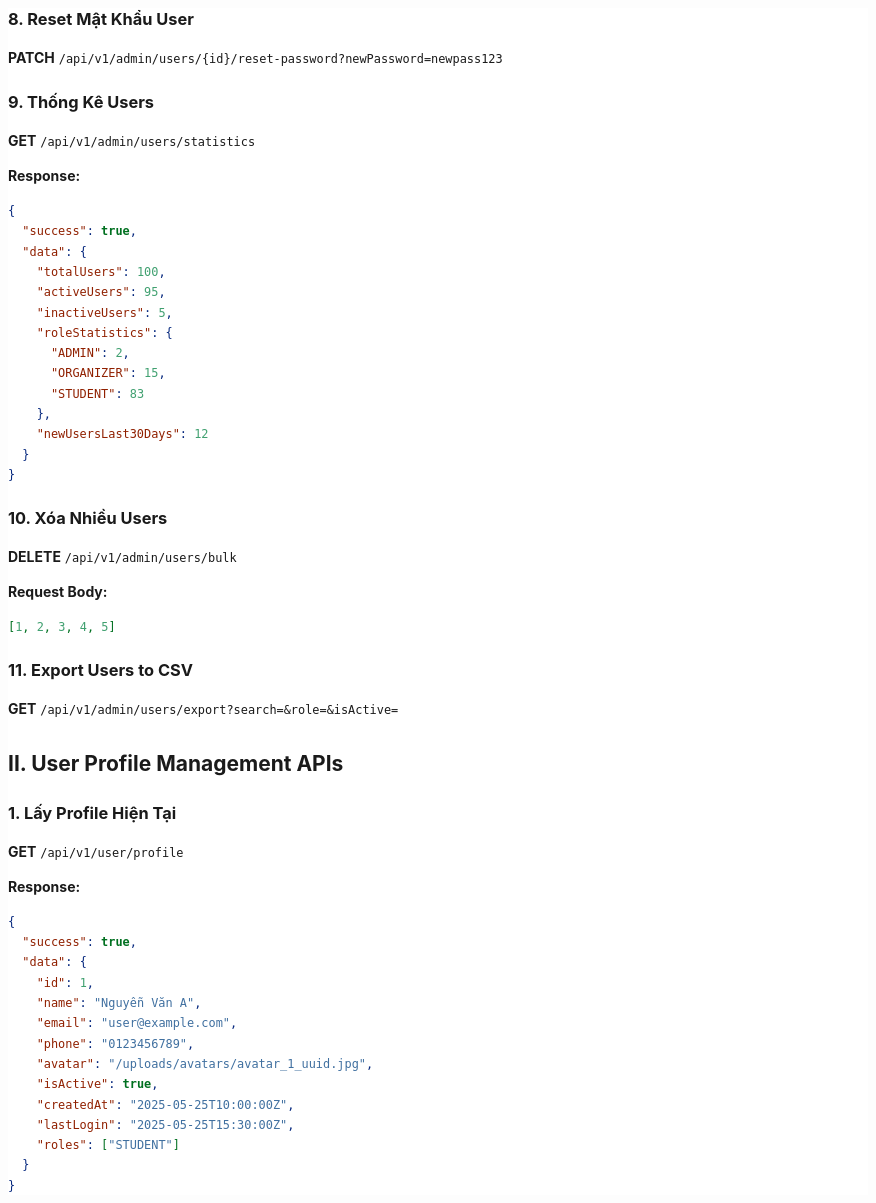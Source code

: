 ### 8. Reset Mật Khẩu User
**PATCH** `/api/v1/admin/users/{id}/reset-password?newPassword=newpass123`

### 9. Thống Kê Users
**GET** `/api/v1/admin/users/statistics`

**Response:**
```json
{
  "success": true,
  "data": {
    "totalUsers": 100,
    "activeUsers": 95,
    "inactiveUsers": 5,
    "roleStatistics": {
      "ADMIN": 2,
      "ORGANIZER": 15,
      "STUDENT": 83
    },
    "newUsersLast30Days": 12
  }
}
```

### 10. Xóa Nhiều Users
**DELETE** `/api/v1/admin/users/bulk`

**Request Body:**
```json
[1, 2, 3, 4, 5]
```

### 11. Export Users to CSV
**GET** `/api/v1/admin/users/export?search=&role=&isActive=`

## II. User Profile Management APIs

### 1. Lấy Profile Hiện Tại
**GET** `/api/v1/user/profile`

**Response:**
```json
{
  "success": true,
  "data": {
    "id": 1,
    "name": "Nguyễn Văn A",
    "email": "user@example.com",
    "phone": "0123456789",
    "avatar": "/uploads/avatars/avatar_1_uuid.jpg",
    "isActive": true,
    "createdAt": "2025-05-25T10:00:00Z",
    "lastLogin": "2025-05-25T15:30:00Z",
    "roles": ["STUDENT"]
  }
}
```
